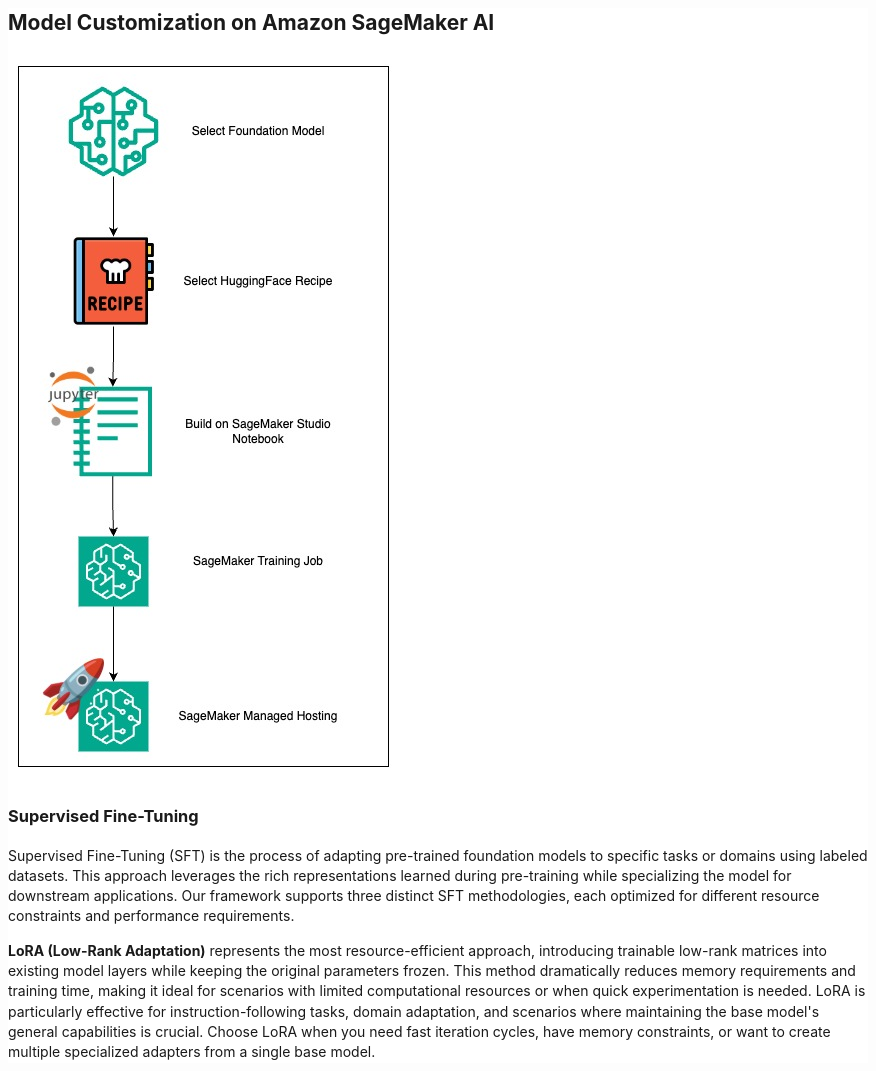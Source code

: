 ## Model Customization on Amazon SageMaker AI

![SageMaker Recipe Flow](./media/recipe_flow.jpg)

### Supervised Fine-Tuning

Supervised Fine-Tuning (SFT) is the process of adapting pre-trained foundation models to specific tasks or domains using labeled datasets. This approach leverages the rich representations learned during pre-training while specializing the model for downstream applications. Our framework supports three distinct SFT methodologies, each optimized for different resource constraints and performance requirements.

**LoRA (Low-Rank Adaptation)** represents the most resource-efficient approach, introducing trainable low-rank matrices into existing model layers while keeping the original parameters frozen. This method dramatically reduces memory requirements and training time, making it ideal for scenarios with limited computational resources or when quick experimentation is needed. LoRA is particularly effective for instruction-following tasks, domain adaptation, and scenarios where maintaining the base model's general capabilities is crucial. Choose LoRA when you need fast iteration cycles, have memory constraints, or want to create multiple specialized adapters from a single base model.
